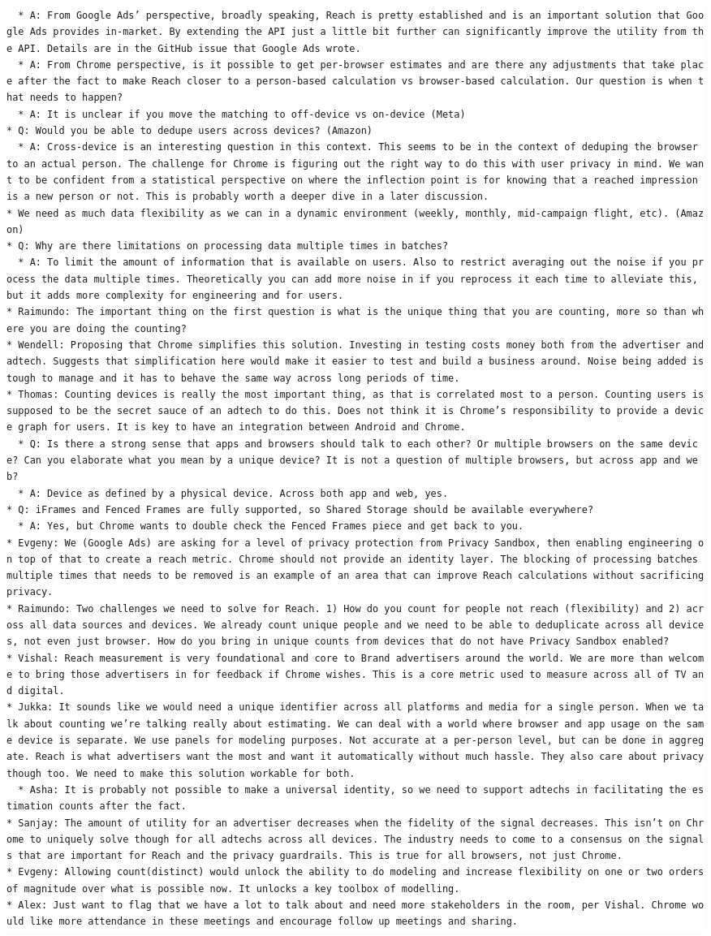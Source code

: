       * A: From Google Ads’ perspective, broadly speaking, Reach is pretty established and is an important solution that Google Ads provides in-market. By extending the API just a little bit further can significantly improve the utility from the API. Details are in the GitHub issue that Google Ads wrote.
      * A: From Chrome perspective, is it possible to get per-browser estimates and are there any adjustments that take place after the fact to make Reach closer to a person-based calculation vs browser-based calculation. Our question is when that needs to happen?
      * A: It is unclear if you move the matching to off-device vs on-device (Meta)
    * Q: Would you be able to dedupe users across devices? (Amazon)
      * A: Cross-device is an interesting question in this context. This seems to be in the context of deduping the browser to an actual person. The challenge for Chrome is figuring out the right way to do this with user privacy in mind. We want to be confident from a statistical perspective on where the inflection point is for knowing that a reached impression is a new person or not. This is probably worth a deeper dive in a later discussion.
    * We need as much data flexibility as we can in a dynamic environment (weekly, monthly, mid-campaign flight, etc). (Amazon)
    * Q: Why are there limitations on processing data multiple times in batches?
      * A: To limit the amount of information that is available on users. Also to restrict averaging out the noise if you process the data multiple times. Theoretically you can add more noise in if you reprocess it each time to alleviate this, but it adds more complexity for engineering and for users.
    * Raimundo: The important thing on the first question is what is the unique thing that you are counting, more so than where you are doing the counting?
    * Wendell: Proposing that Chrome simplifies this solution. Investing in testing costs money both from the advertiser and adtech. Suggests that simplification here would make it easier to test and build a business around. Noise being added is tough to manage and it has to behave the same way across long periods of time.
    * Thomas: Counting devices is really the most important thing, as that is correlated most to a person. Counting users is supposed to be the secret sauce of an adtech to do this. Does not think it is Chrome’s responsibility to provide a device graph for users. It is key to have an integration between Android and Chrome.
      * Q: Is there a strong sense that apps and browsers should talk to each other? Or multiple browsers on the same device? Can you elaborate what you mean by a unique device? It is not a question of multiple browsers, but across app and web?
      * A: Device as defined by a physical device. Across both app and web, yes.
    * Q: iFrames and Fenced Frames are fully supported, so Shared Storage should be available everywhere?
      * A: Yes, but Chrome wants to double check the Fenced Frames piece and get back to you.
    * Evgeny: We (Google Ads) are asking for a level of privacy protection from Privacy Sandbox, then enabling engineering on top of that to create a reach metric. Chrome should not provide an identity layer. The blocking of processing batches multiple times that needs to be removed is an example of an area that can improve Reach calculations without sacrificing privacy.
    * Raimundo: Two challenges we need to solve for Reach. 1) How do you count for people not reach (flexibility) and 2) across all data sources and devices. We already count unique people and we need to be able to deduplicate across all devices, not even just browser. How do you bring in unique counts from devices that do not have Privacy Sandbox enabled?
    * Vishal: Reach measurement is very foundational and core to Brand advertisers around the world. We are more than welcome to bring those advertisers in for feedback if Chrome wishes. This is a core metric used to measure across all of TV and digital.
    * Jukka: It sounds like we would need a unique identifier across all platforms and media for a single person. When we talk about counting we’re talking really about estimating. We can deal with a world where browser and app usage on the same device is separate. We use panels for modeling purposes. Not accurate at a per-person level, but can be done in aggregate. Reach is what advertisers want the most and want it automatically without much hassle. They also care about privacy though too. We need to make this solution workable for both.
      * Asha: It is probably not possible to make a universal identity, so we need to support adtechs in facilitating the estimation counts after the fact.
    * Sanjay: The amount of utility for an advertiser decreases when the fidelity of the signal decreases. This isn’t on Chrome to uniquely solve though for all adtechs across all devices. The industry needs to come to a consensus on the signals that are important for Reach and the privacy guardrails. This is true for all browsers, not just Chrome.
    * Evgeny: Allowing count(distinct) would unlock the ability to do modeling and increase flexibility on one or two orders of magnitude over what is possible now. It unlocks a key toolbox of modelling.
    * Alex: Just want to flag that we have a lot to talk about and need more stakeholders in the room, per Vishal. Chrome would like more attendance in these meetings and encourage follow up meetings and sharing.